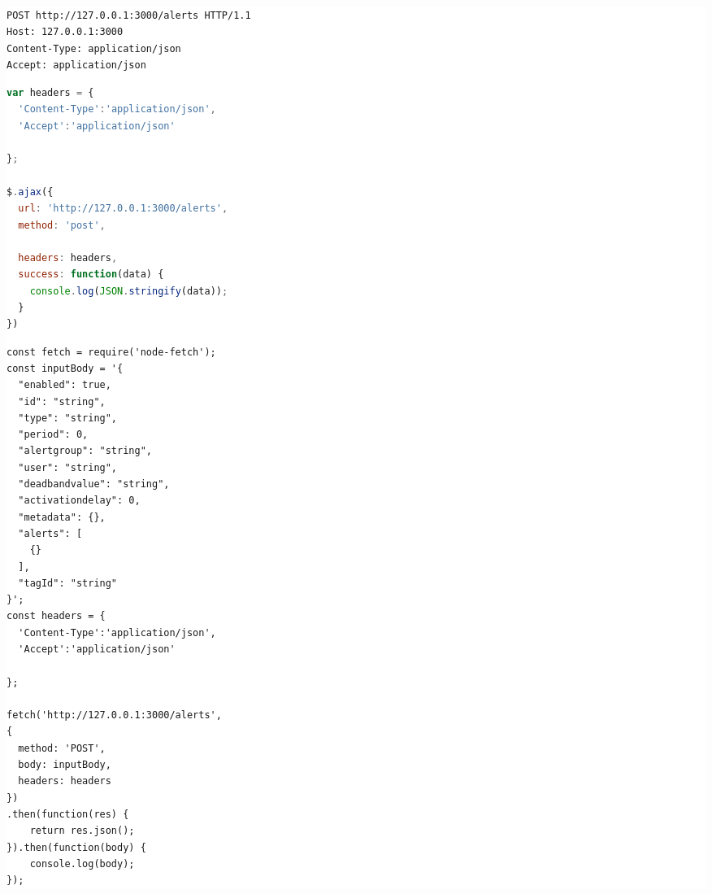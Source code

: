 ```http
POST http://127.0.0.1:3000/alerts HTTP/1.1
Host: 127.0.0.1:3000
Content-Type: application/json
Accept: application/json

```

```javascript
var headers = {
  'Content-Type':'application/json',
  'Accept':'application/json'

};

$.ajax({
  url: 'http://127.0.0.1:3000/alerts',
  method: 'post',

  headers: headers,
  success: function(data) {
    console.log(JSON.stringify(data));
  }
})

```

```javascript--nodejs
const fetch = require('node-fetch');
const inputBody = '{
  "enabled": true,
  "id": "string",
  "type": "string",
  "period": 0,
  "alertgroup": "string",
  "user": "string",
  "deadbandvalue": "string",
  "activationdelay": 0,
  "metadata": {},
  "alerts": [
    {}
  ],
  "tagId": "string"
}';
const headers = {
  'Content-Type':'application/json',
  'Accept':'application/json'

};

fetch('http://127.0.0.1:3000/alerts',
{
  method: 'POST',
  body: inputBody,
  headers: headers
})
.then(function(res) {
    return res.json();
}).then(function(body) {
    console.log(body);
});

```
